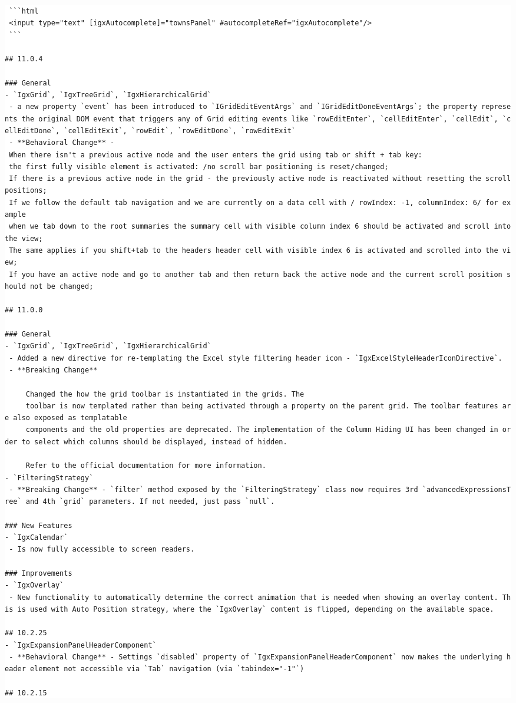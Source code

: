    ```
    ```html
    <input type="text" [igxAutocomplete]="townsPanel" #autocompleteRef="igxAutocomplete"/>
    ```

## 11.0.4

### General
- `IgxGrid`, `IgxTreeGrid`, `IgxHierarchicalGrid`
    - a new property `event` has been introduced to `IGridEditEventArgs` and `IGridEditDoneEventArgs`; the property represents the original DOM event that triggers any of Grid editing events like `rowEditEnter`, `cellEditEnter`, `cellEdit`, `cellEditDone`, `cellEditExit`, `rowEdit`, `rowEditDone`, `rowEditExit`
    - **Behavioral Change** -
    When there isn't a previous active node and the user enters the grid using tab or shift + tab key:
    the first fully visible element is activated: /no scroll bar positioning is reset/changed;
    If there is a previous active node in the grid - the previously active node is reactivated without resetting the scroll positions;
    If we follow the default tab navigation and we are currently on a data cell with / rowIndex: -1, columnIndex: 6/ for example
    when we tab down to the root summaries the summary cell with visible column index 6 should be activated and scroll into the view;
    The same applies if you shift+tab to the headers header cell with visible index 6 is activated and scrolled into the view;
    If you have an active node and go to another tab and then return back the active node and the current scroll position should not be changed;

## 11.0.0

### General
- `IgxGrid`, `IgxTreeGrid`, `IgxHierarchicalGrid`
    - Added a new directive for re-templating the Excel style filtering header icon - `IgxExcelStyleHeaderIconDirective`.
    - **Breaking Change**

        Changed the how the grid toolbar is instantiated in the grids. The
        toolbar is now templated rather than being activated through a property on the parent grid. The toolbar features are also exposed as templatable
        components and the old properties are deprecated. The implementation of the Column Hiding UI has been changed in order to select which columns should be displayed, instead of hidden.

        Refer to the official documentation for more information.
- `FilteringStrategy`
    - **Breaking Change** - `filter` method exposed by the `FilteringStrategy` class now requires 3rd `advancedExpressionsTree` and 4th `grid` parameters. If not needed, just pass `null`.

### New Features
- `IgxCalendar`
    - Is now fully accessible to screen readers.

### Improvements
- `IgxOverlay`
    - New functionality to automatically determine the correct animation that is needed when showing an overlay content. This is used with Auto Position strategy, where the `IgxOverlay` content is flipped, depending on the available space.

## 10.2.25
- `IgxExpansionPanelHeaderComponent`
    - **Behavioral Change** - Settings `disabled` property of `IgxExpansionPanelHeaderComponent` now makes the underlying header element not accessible via `Tab` navigation (via `tabindex="-1"`)

## 10.2.15

   ```